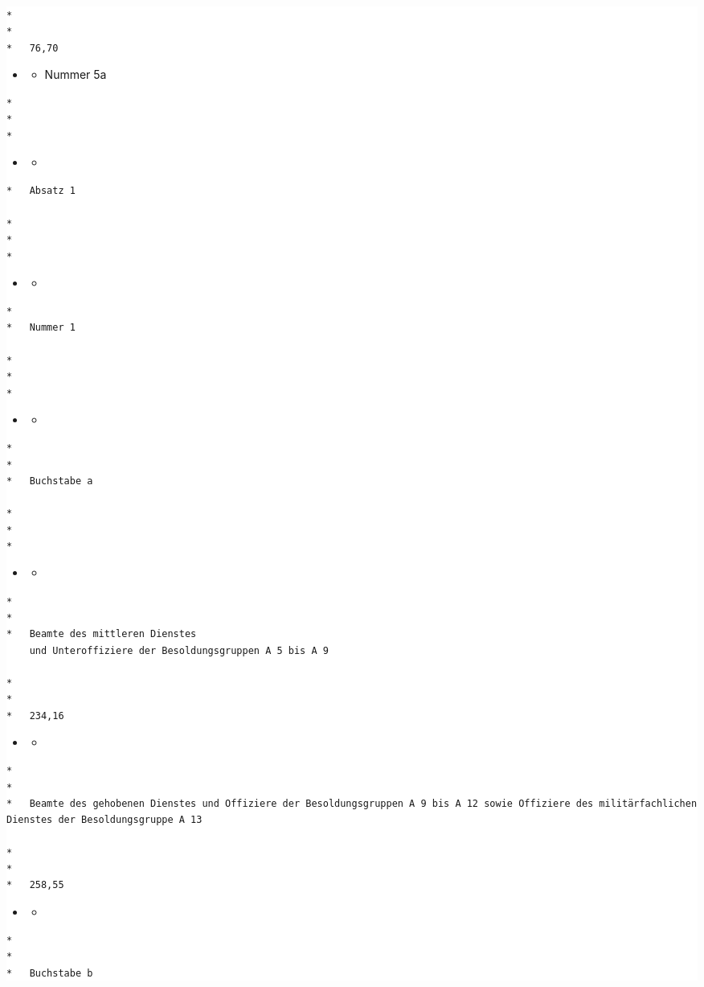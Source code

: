     *
    *
    *   76,70


*    *   Nummer 5a

    *
    *
    *

*    *
    *   Absatz 1

    *
    *
    *

*    *
    *
    *   Nummer 1

    *
    *
    *

*    *
    *
    *
    *   Buchstabe a

    *
    *
    *

*    *
    *
    *
    *   Beamte des mittleren Dienstes
        und Unteroffiziere der Besoldungsgruppen A 5 bis A 9

    *
    *
    *   234,16


*    *
    *
    *
    *   Beamte des gehobenen Dienstes und Offiziere der Besoldungsgruppen A 9 bis A 12 sowie Offiziere des militärfachlichen Dienstes der Besoldungsgruppe A 13

    *
    *
    *   258,55


*    *
    *
    *
    *   Buchstabe b

